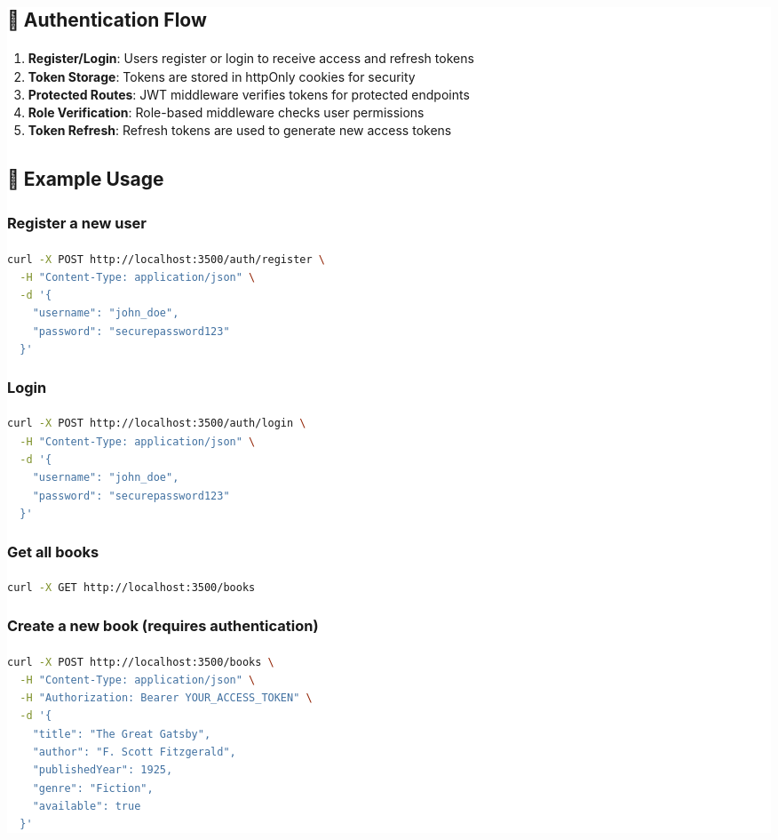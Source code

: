 ## 🔐 Authentication Flow

1. **Register/Login**: Users register or login to receive access and refresh tokens
2. **Token Storage**: Tokens are stored in httpOnly cookies for security
3. **Protected Routes**: JWT middleware verifies tokens for protected endpoints
4. **Role Verification**: Role-based middleware checks user permissions
5. **Token Refresh**: Refresh tokens are used to generate new access tokens

## 📝 Example Usage

### Register a new user

```bash
curl -X POST http://localhost:3500/auth/register \
  -H "Content-Type: application/json" \
  -d '{
    "username": "john_doe",
    "password": "securepassword123"
  }'
```

### Login

```bash
curl -X POST http://localhost:3500/auth/login \
  -H "Content-Type: application/json" \
  -d '{
    "username": "john_doe",
    "password": "securepassword123"
  }'
```

### Get all books

```bash
curl -X GET http://localhost:3500/books
```

### Create a new book (requires authentication)

```bash
curl -X POST http://localhost:3500/books \
  -H "Content-Type: application/json" \
  -H "Authorization: Bearer YOUR_ACCESS_TOKEN" \
  -d '{
    "title": "The Great Gatsby",
    "author": "F. Scott Fitzgerald",
    "publishedYear": 1925,
    "genre": "Fiction",
    "available": true
  }'
```
